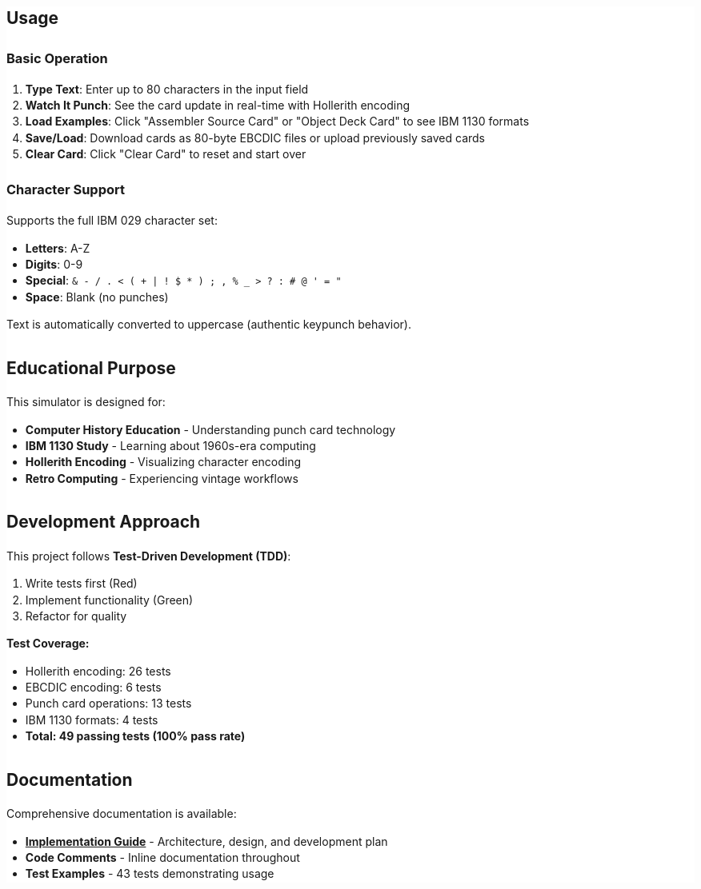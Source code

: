 ## Usage

### Basic Operation

1. **Type Text**: Enter up to 80 characters in the input field
2. **Watch It Punch**: See the card update in real-time with Hollerith encoding
3. **Load Examples**: Click "Assembler Source Card" or "Object Deck Card" to see IBM 1130 formats
4. **Save/Load**: Download cards as 80-byte EBCDIC files or upload previously saved cards
5. **Clear Card**: Click "Clear Card" to reset and start over

### Character Support

Supports the full IBM 029 character set:
- **Letters**: A-Z
- **Digits**: 0-9
- **Special**: `& - / . < ( + | ! $ * ) ; , % _ > ? : # @ ' = "`
- **Space**: Blank (no punches)

Text is automatically converted to uppercase (authentic keypunch behavior).

## Educational Purpose

This simulator is designed for:

- **Computer History Education** - Understanding punch card technology
- **IBM 1130 Study** - Learning about 1960s-era computing
- **Hollerith Encoding** - Visualizing character encoding
- **Retro Computing** - Experiencing vintage workflows

## Development Approach

This project follows **Test-Driven Development (TDD)**:

1. Write tests first (Red)
2. Implement functionality (Green)
3. Refactor for quality

**Test Coverage:**
- Hollerith encoding: 26 tests
- EBCDIC encoding: 6 tests
- Punch card operations: 13 tests
- IBM 1130 formats: 4 tests
- **Total: 49 passing tests (100% pass rate)**

## Documentation

Comprehensive documentation is available:

- **[Implementation Guide](./notes/implementation.md)** - Architecture, design, and development plan
- **Code Comments** - Inline documentation throughout
- **Test Examples** - 43 tests demonstrating usage
